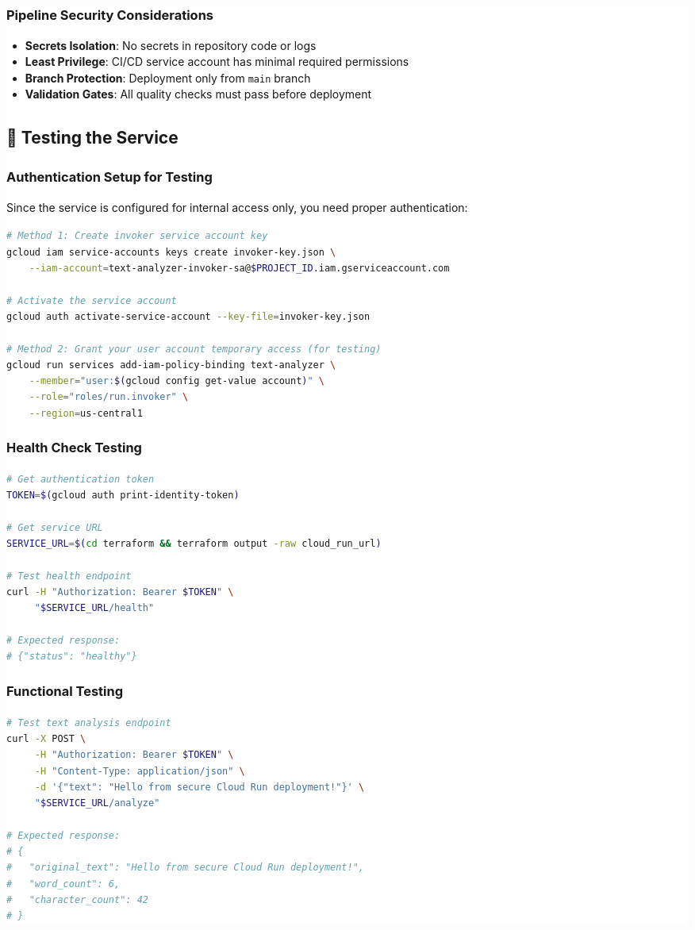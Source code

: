 
### Pipeline Security Considerations

- **Secrets Isolation**: No secrets in repository code or logs
- **Least Privilege**: CI/CD service account has minimal required permissions
- **Branch Protection**: Deployment only from `main` branch
- **Validation Gates**: All quality checks must pass before deployment

## 🧪 Testing the Service

### Authentication Setup for Testing

Since the service is configured for internal access only, you need proper authentication:

```bash
# Method 1: Create invoker service account key
gcloud iam service-accounts keys create invoker-key.json \
    --iam-account=text-analyzer-invoker-sa@$PROJECT_ID.iam.gserviceaccount.com

# Activate the service account
gcloud auth activate-service-account --key-file=invoker-key.json

# Method 2: Grant your user account temporary access (for testing)
gcloud run services add-iam-policy-binding text-analyzer \
    --member="user:$(gcloud config get-value account)" \
    --role="roles/run.invoker" \
    --region=us-central1
```

### Health Check Testing

```bash
# Get authentication token
TOKEN=$(gcloud auth print-identity-token)

# Get service URL
SERVICE_URL=$(cd terraform && terraform output -raw cloud_run_url)

# Test health endpoint
curl -H "Authorization: Bearer $TOKEN" \
     "$SERVICE_URL/health"

# Expected response:
# {"status": "healthy"}
```

### Functional Testing

```bash
# Test text analysis endpoint
curl -X POST \
     -H "Authorization: Bearer $TOKEN" \
     -H "Content-Type: application/json" \
     -d '{"text": "Hello from secure Cloud Run deployment!"}' \
     "$SERVICE_URL/analyze"

# Expected response:
# {
#   "original_text": "Hello from secure Cloud Run deployment!",
#   "word_count": 6,
#   "character_count": 42
# }
```
